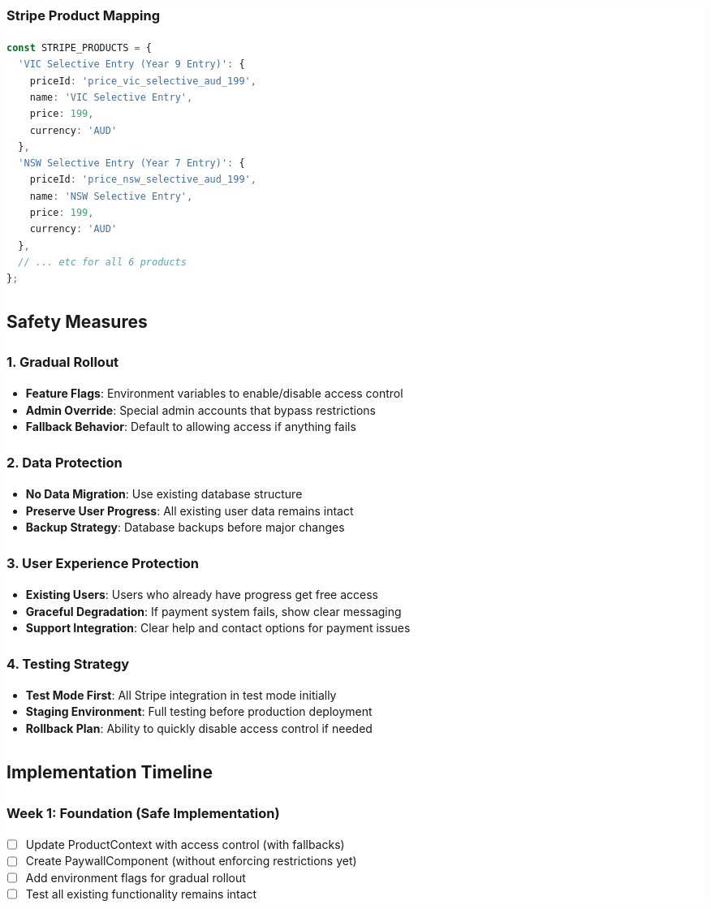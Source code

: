 ### Stripe Product Mapping
```typescript
const STRIPE_PRODUCTS = {
  'VIC Selective Entry (Year 9 Entry)': {
    priceId: 'price_vic_selective_aud_199',
    name: 'VIC Selective Entry',
    price: 199,
    currency: 'AUD'
  },
  'NSW Selective Entry (Year 7 Entry)': {
    priceId: 'price_nsw_selective_aud_199', 
    name: 'NSW Selective Entry',
    price: 199,
    currency: 'AUD'
  },
  // ... etc for all 6 products
};
```

## Safety Measures

### 1. Gradual Rollout
- **Feature Flags**: Environment variables to enable/disable access control
- **Admin Override**: Special admin accounts that bypass restrictions
- **Fallback Behavior**: Default to allowing access if anything fails

### 2. Data Protection
- **No Data Migration**: Use existing database structure
- **Preserve User Progress**: All existing user data remains intact
- **Backup Strategy**: Database backups before major changes

### 3. User Experience Protection
- **Existing Users**: Users who already have progress get free access
- **Graceful Degradation**: If payment system fails, show clear messaging
- **Support Integration**: Clear help and contact options for payment issues

### 4. Testing Strategy
- **Test Mode First**: All Stripe integration in test mode initially
- **Staging Environment**: Full testing before production deployment
- **Rollback Plan**: Ability to quickly disable access control if needed

## Implementation Timeline

### Week 1: Foundation (Safe Implementation)
- [ ] Update ProductContext with access control (with fallbacks)
- [ ] Create PaywallComponent (without enforcing restrictions yet)
- [ ] Add environment flags for gradual rollout
- [ ] Test all existing functionality remains intact
